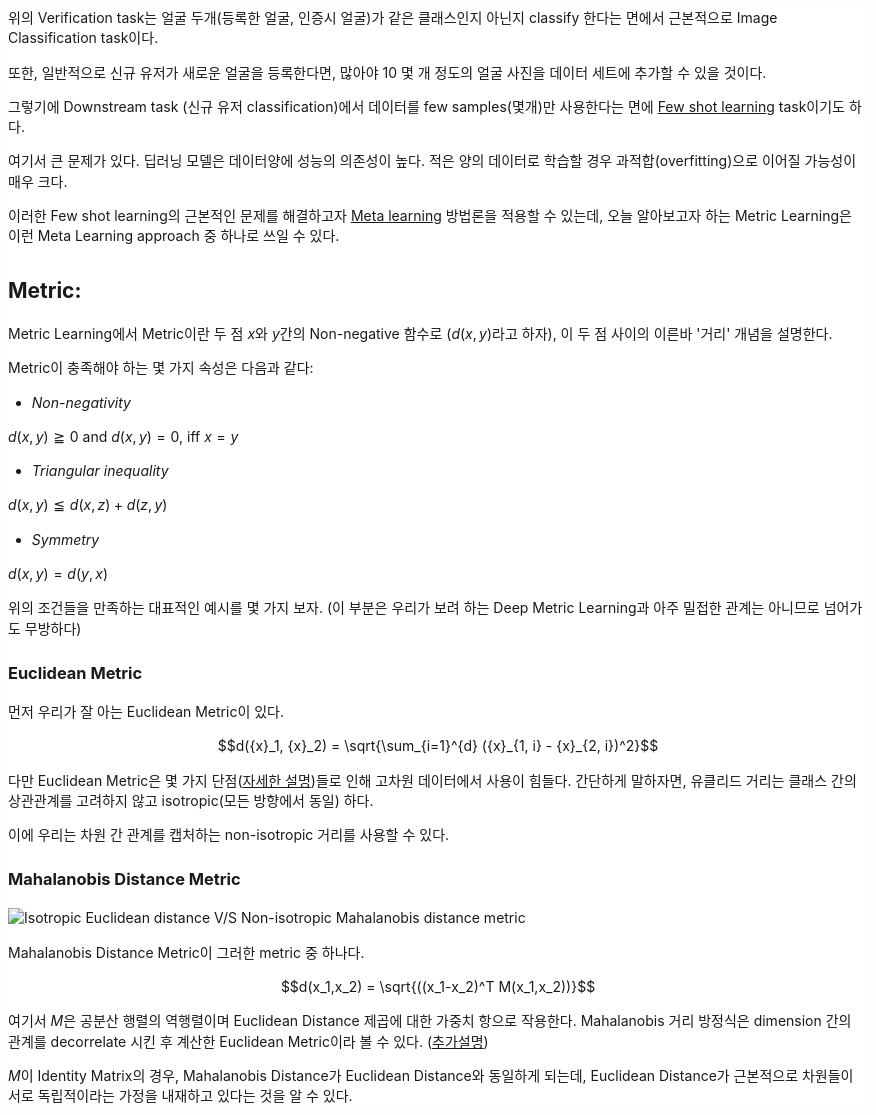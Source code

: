 위의 Verification task는 얼굴 두개(등록한 얼굴, 인증시 얼굴)가 같은 클래스인지 아닌지 classify 한다는 면에서 근본적으로 Image Classification task이다.

또한, 일반적으로 신규 유저가 새로운 얼굴을 등록한다면, 많아야 10 몇 개 정도의 얼굴 사진을 데이터 세트에 추가할 수 있을 것이다.

그렇기에 Downstream task (신규 유저 classification)에서 데이터를 few samples(몇개)만 사용한다는 면에 [Few shot learning](https://dongkyuk.github.io/study/so-many-learnings/) task이기도 하다.

여기서 큰 문제가 있다. 딥러닝 모델은 데이터양에 성능의 의존성이 높다. 적은 양의 데이터로 학습할 경우 과적합(overfitting)으로 이어질 가능성이 매우 크다.

이러한 Few shot learning의 근본적인 문제를 해결하고자 [Meta learning](https://dongkyuk.github.io/study/so-many-learnings/) 방법론을 적용할 수 있는데,
오늘 알아보고자 하는 Metric Learning은 이런 Meta Learning approach 중 하나로 쓰일 수 있다.

## Metric:
Metric Learning에서 Metric이란 두 점 $x$와 $y$간의 Non-negative 함수로 ($d(x,y)$라고 하자), 이 두 점 사이의 이른바 '거리' 개념을 설명한다. 

Metric이 충족해야 하는 몇 가지 속성은 다음과 같다:

- *Non-negativity*

$d(x,y) \geqq 0$ and $d(x,y) = 0$, iff $x = y$

- *Triangular inequality*

$d(x,y) \leqq d(x,z) + d(z,y)$

- *Symmetry*

$d(x,y) = d(y,x)$

위의 조건들을 만족하는 대표적인 예시를 몇 가지 보자. (이 부분은 우리가 보려 하는 Deep Metric Learning과 아주 밀접한 관계는 아니므로 넘어가도 무방하다)

### Euclidean Metric
먼저 우리가 잘 아는 Euclidean Metric이 있다.

$$d({x}_1, {x}_2) = \sqrt{\sum_{i=1}^{d} ({x}_{1, i} - {x}_{2, i})^2}$$

다만 Euclidean Metric은 몇 가지 단점([자세한 설명](https://www.machinelearningplus.com/statistics/mahalanobis-distance/))들로 인해 고차원 데이터에서 사용이 힘들다. 간단하게 말하자면, 유클리드 거리는 클래스 간의 상관관계를 고려하지 않고 isotropic(모든 방향에서 동일) 하다.

이에 우리는 차원 간 관계를 캡처하는 non-isotropic 거리를 사용할 수 있다.  

### Mahalanobis Distance Metric

![Isotropic Euclidean distance V/S Non-isotropic Mahalanobis distance metric](https://miro.medium.com/max/1400/1*7CHW-oUiEkyk4_gHysXbvg.png)

Mahalanobis Distance Metric이 그러한 metric 중 하나다. 

$$d(x_1,x_2) = \sqrt{((x_1-x_2)^T M(x_1,x_2))}$$

여기서 $M$은 공분산 행렬의 역행렬이며 Euclidean Distance 제곱에 대한 가중치 항으로 작용한다. Mahalanobis 거리 방정식은 dimension 간의 관계를 decorrelate 시킨 후 계산한 Euclidean Metric이라 볼 수 있다. ([추가설명](https://stats.stackexchange.com/questions/326508/intuitive-meaning-of-vector-multiplication-with-covariance-matrix))

$M$이 Identity Matrix의 경우, Mahalanobis Distance가 Euclidean Distance와 동일하게 되는데, Euclidean Distance가 근본적으로 차원들이 서로 독립적이라는 가정을 내재하고 있다는 것을 알 수 있다.
